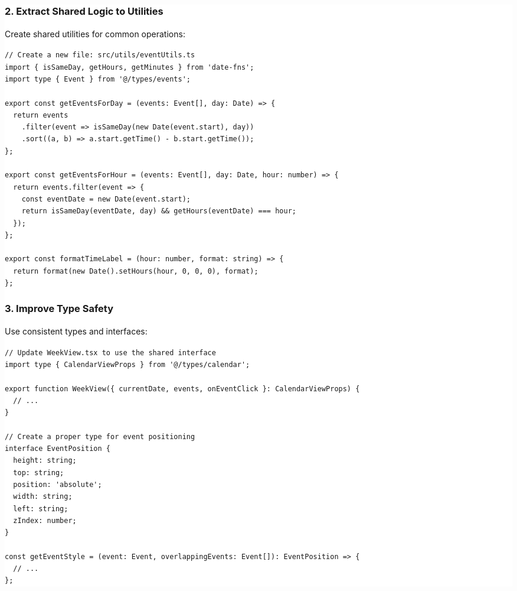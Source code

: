### 2. Extract Shared Logic to Utilities

Create shared utilities for common operations:

```tsx
// Create a new file: src/utils/eventUtils.ts
import { isSameDay, getHours, getMinutes } from 'date-fns';
import type { Event } from '@/types/events';

export const getEventsForDay = (events: Event[], day: Date) => {
  return events
    .filter(event => isSameDay(new Date(event.start), day))
    .sort((a, b) => a.start.getTime() - b.start.getTime());
};

export const getEventsForHour = (events: Event[], day: Date, hour: number) => {
  return events.filter(event => {
    const eventDate = new Date(event.start);
    return isSameDay(eventDate, day) && getHours(eventDate) === hour;
  });
};

export const formatTimeLabel = (hour: number, format: string) => {
  return format(new Date().setHours(hour, 0, 0, 0), format);
};
```

### 3. Improve Type Safety

Use consistent types and interfaces:

```tsx
// Update WeekView.tsx to use the shared interface
import type { CalendarViewProps } from '@/types/calendar';

export function WeekView({ currentDate, events, onEventClick }: CalendarViewProps) {
  // ...
}

// Create a proper type for event positioning
interface EventPosition {
  height: string;
  top: string;
  position: 'absolute';
  width: string;
  left: string;
  zIndex: number;
}

const getEventStyle = (event: Event, overlappingEvents: Event[]): EventPosition => {
  // ...
};
```
